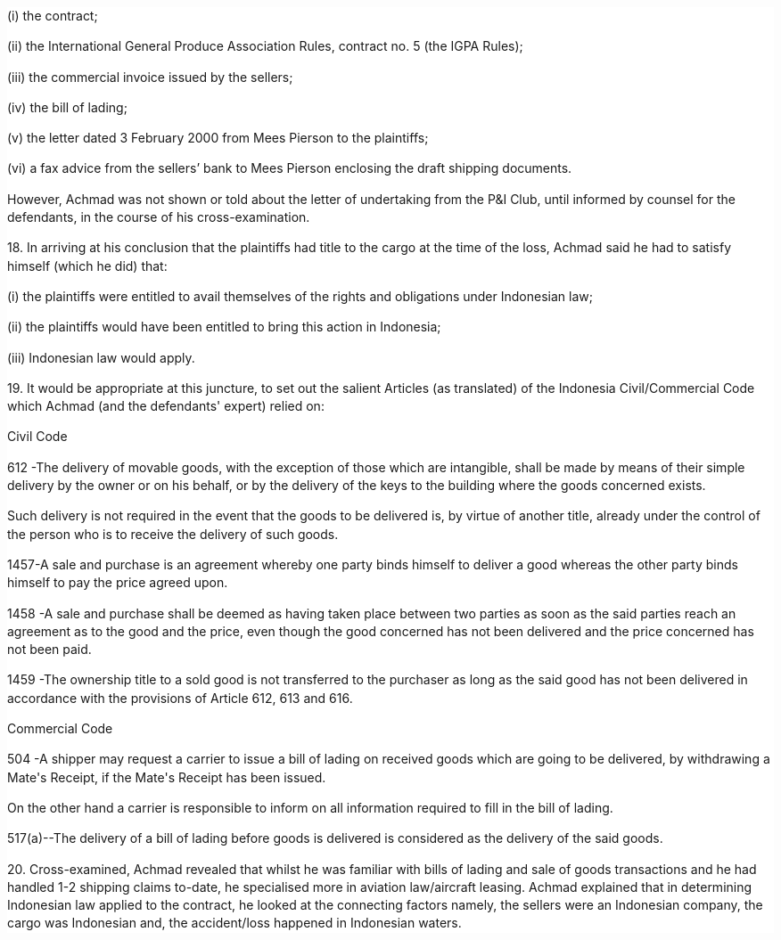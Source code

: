  (i) the contract; 

 (ii) the International General Produce Association Rules, contract no. 5 (the IGPA Rules); 

 (iii) the commercial invoice issued by the sellers; 

 (iv) the bill of lading; 

 (v) the letter dated 3 February 2000 from Mees Pierson to the plaintiffs; 

 (vi) a fax advice from the sellers’ bank to Mees Pierson enclosing the draft shipping documents. 

However, Achmad was not shown or told about the letter of undertaking from the P&I Club, until informed by counsel for the defendants, in the course of his cross-examination. 

18\. In arriving at his conclusion that the plaintiffs had title to the cargo at the time of the loss, Achmad said he had to satisfy himself (which he did) that: 

 (i) the plaintiffs were entitled to avail themselves of the rights and obligations under Indonesian law; 

 (ii) the plaintiffs would have been entitled to bring this action in Indonesia; 

 (iii) Indonesian law would apply. 

19\. It would be appropriate at this juncture, to set out the salient Articles (as translated) of the Indonesia Civil/Commercial Code which Achmad (and the defendants' expert) relied on: 

 Civil Code 

612 -The delivery of movable goods, with the exception of those which are intangible, shall be made by means of their simple delivery by the owner or on his behalf, or by the delivery of the keys to the building where the goods concerned exists. 

Such delivery is not required in the event that the goods to be delivered is, by virtue of another title, already under the control of the person who is to receive the delivery of such goods. 

1457-A sale and purchase is an agreement whereby one party binds himself to deliver a good whereas the other party binds himself to pay the price agreed upon. 


1458 -A sale and purchase shall be deemed as having taken place between two parties as soon as the said parties reach an agreement as to the good and the price, even though the good concerned has not been delivered and the price concerned has not been paid. 

1459 -The ownership title to a sold good is not transferred to the purchaser as long as the said good has not been delivered in accordance with the provisions of Article 612, 613 and 616. 

 Commercial Code 

504 -A shipper may request a carrier to issue a bill of lading on received goods which are going to be delivered, by withdrawing a Mate's Receipt, if the Mate's Receipt has been issued. 

On the other hand a carrier is responsible to inform on all information required to fill in the bill of lading. 

517(a)--The delivery of a bill of lading before goods is delivered is considered as the delivery of the said goods. 

20\. Cross-examined, Achmad revealed that whilst he was familiar with bills of lading and sale of goods transactions and he had handled 1-2 shipping claims to-date, he specialised more in aviation law/aircraft leasing. Achmad explained that in determining Indonesian law applied to the contract, he looked at the connecting factors namely, the sellers were an Indonesian company, the cargo was Indonesian and, the accident/loss happened in Indonesian waters. 
